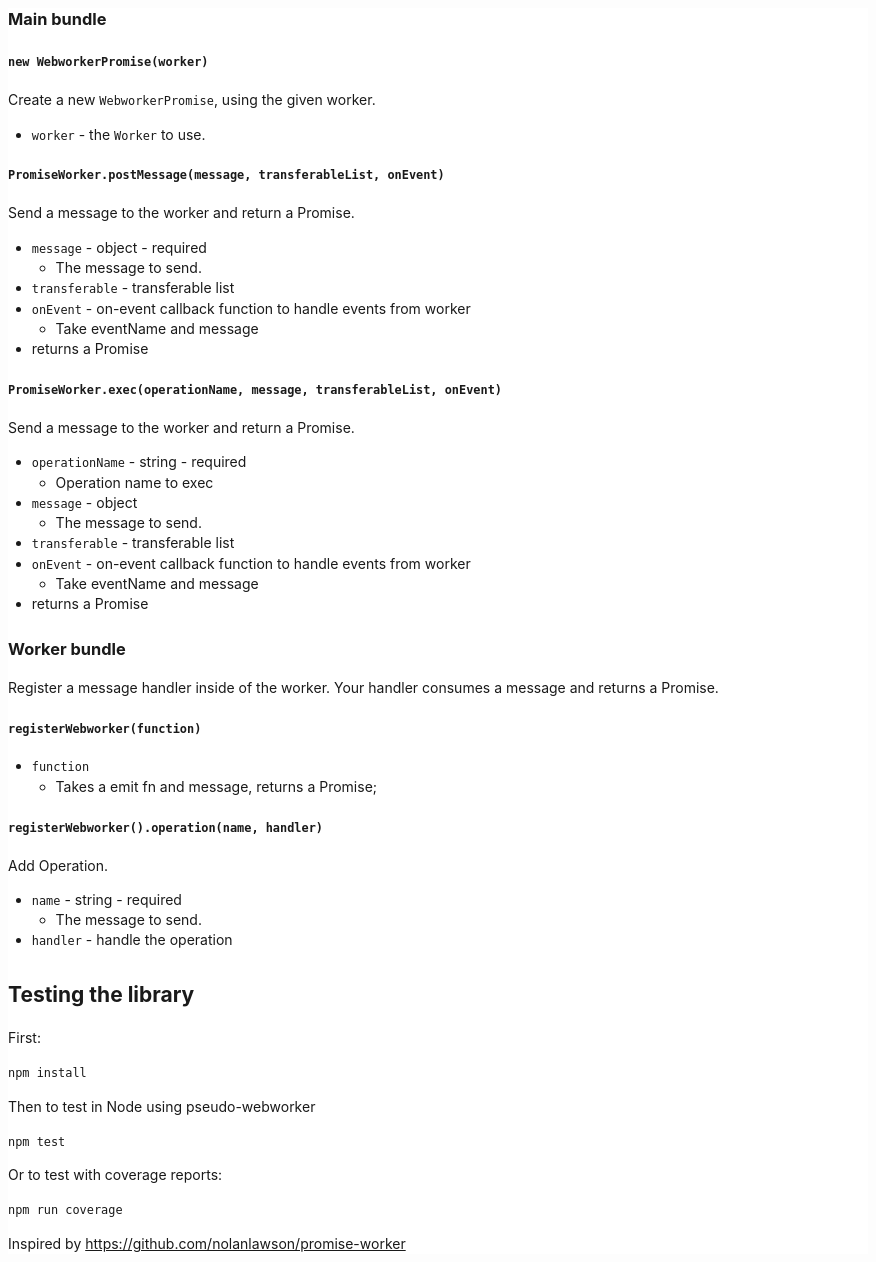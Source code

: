 
### Main bundle

#### `new WebworkerPromise(worker)`

Create a new `WebworkerPromise`, using the given worker.

* `worker` - the `Worker` to use.

#### `PromiseWorker.postMessage(message, transferableList, onEvent)`

Send a message to the worker and return a Promise.

* `message` - object - required
  * The message to send.
* `transferable` - transferable list
* `onEvent` - on-event callback function to handle events from worker
  * Take eventName and message
* returns a Promise

#### `PromiseWorker.exec(operationName, message, transferableList, onEvent)`

Send a message to the worker and return a Promise.

* `operationName` - string - required
  * Operation name to exec
* `message` - object
  * The message to send.
* `transferable` - transferable list
* `onEvent` - on-event callback function to handle events from worker
  * Take eventName and message
* returns a Promise

### Worker bundle

Register a message handler inside of the worker. Your handler consumes a message
and returns a Promise.

#### `registerWebworker(function)`

* `function`
  * Takes a emit fn and message, returns a Promise;

#### `registerWebworker().operation(name, handler)`

Add Operation.

* `name` - string - required
  * The message to send.
* `handler` - handle the operation

Testing the library
---

First:

    npm install

Then to test in Node using pseudo-webworker

    npm test

Or to test with coverage reports:

    npm run coverage
    
    
Inspired by https://github.com/nolanlawson/promise-worker
